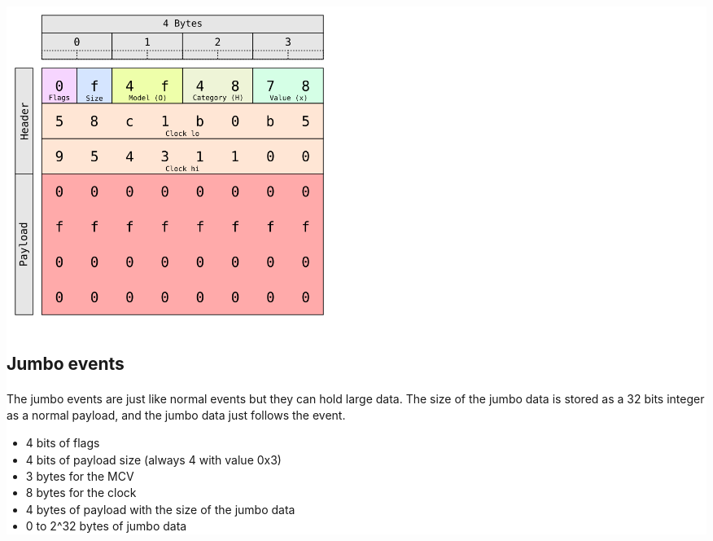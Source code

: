 <img src="fig/event-normal-payload.svg" alt="Normal event with payload content" width="400px"/>

## Jumbo events

The jumbo events are just like normal events but they can hold large
data. The size of the jumbo data is stored as a 32 bits integer as a
normal payload, and the jumbo data just follows the event.

- 4 bits of flags
- 4 bits of payload size (always 4 with value 0x3)
- 3 bytes for the MCV
- 8 bytes for the clock
- 4 bytes of payload with the size of the jumbo data
- 0 to 2^32 bytes of jumbo data
